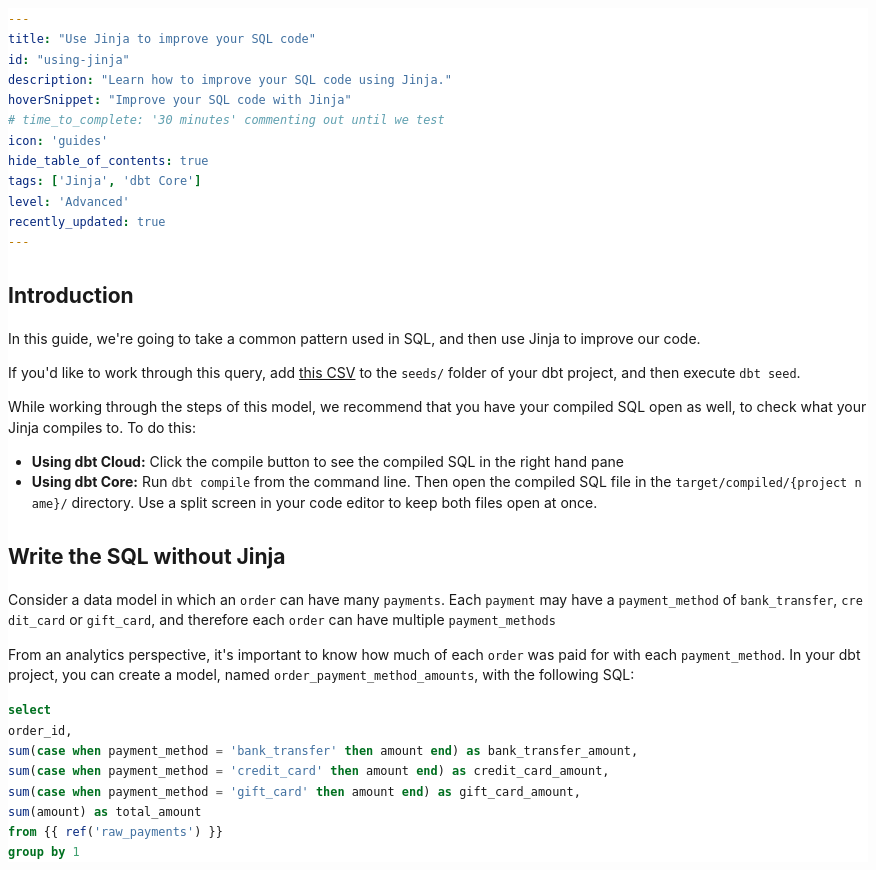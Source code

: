 ```yaml
---
title: "Use Jinja to improve your SQL code"
id: "using-jinja"
description: "Learn how to improve your SQL code using Jinja."
hoverSnippet: "Improve your SQL code with Jinja"
# time_to_complete: '30 minutes' commenting out until we test
icon: 'guides'
hide_table_of_contents: true
tags: ['Jinja', 'dbt Core']
level: 'Advanced'
recently_updated: true
---
```


<div style={{maxWidth: '900px'}}>

## Introduction

In this guide, we're going to take a common pattern used in SQL, and then use Jinja to improve our code.

If you'd like to work through this query, add [this CSV](https://github.com/dbt-labs/jaffle_shop/blob/core-v1.0.0/seeds/raw_payments.csv) to the `seeds/` folder of your dbt project, and then execute `dbt seed`.

While working through the steps of this model, we recommend that you have your compiled SQL open as well, to check what your Jinja compiles to. To do this:
* **Using dbt Cloud:** Click the compile button to see the compiled SQL in the right hand pane
* **Using dbt Core:** Run `dbt compile` from the command line. Then open the compiled SQL file in the `target/compiled/{project name}/` directory. Use a split screen in your code editor to keep both files open at once.

## Write the SQL without Jinja
Consider a data model in which an `order` can have many `payments`. Each `payment` may have a `payment_method` of `bank_transfer`, `credit_card` or `gift_card`, and therefore each `order` can have multiple `payment_methods`

From an analytics perspective, it's important to know how much of each `order` was paid for with each `payment_method`. In your dbt project, you can create a model, named `order_payment_method_amounts`, with the following SQL:

<File name='models/order_payment_method_amounts.sql'>

```sql
select
order_id,
sum(case when payment_method = 'bank_transfer' then amount end) as bank_transfer_amount,
sum(case when payment_method = 'credit_card' then amount end) as credit_card_amount,
sum(case when payment_method = 'gift_card' then amount end) as gift_card_amount,
sum(amount) as total_amount
from {{ ref('raw_payments') }}
group by 1
```
